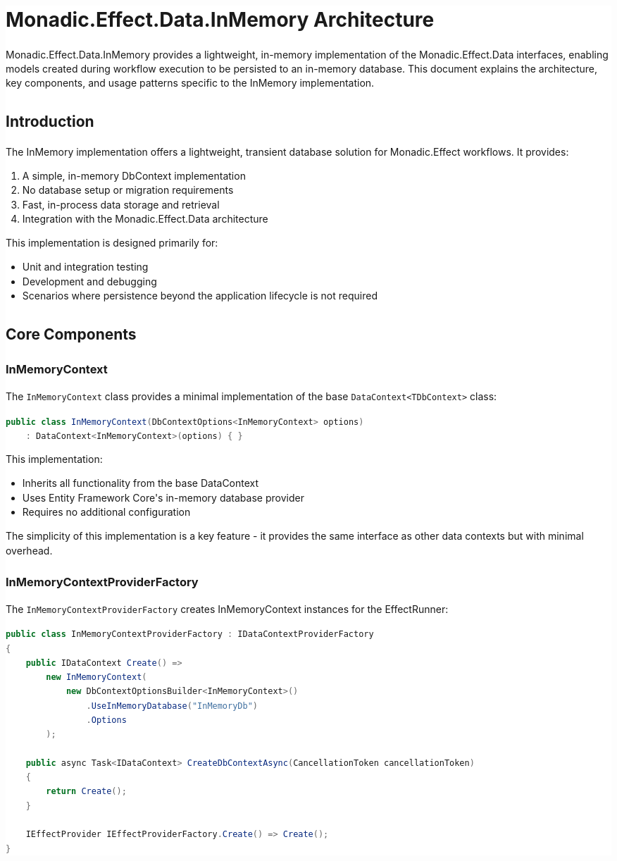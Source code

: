 # Monadic.Effect.Data.InMemory Architecture

Monadic.Effect.Data.InMemory provides a lightweight, in-memory implementation of the Monadic.Effect.Data interfaces, enabling models created during workflow execution to be persisted to an in-memory database. This document explains the architecture, key components, and usage patterns specific to the InMemory implementation.

## Introduction

The InMemory implementation offers a lightweight, transient database solution for Monadic.Effect workflows. It provides:

1. A simple, in-memory DbContext implementation
2. No database setup or migration requirements
3. Fast, in-process data storage and retrieval
4. Integration with the Monadic.Effect.Data architecture

This implementation is designed primarily for:
- Unit and integration testing
- Development and debugging
- Scenarios where persistence beyond the application lifecycle is not required

## Core Components

### InMemoryContext

The `InMemoryContext` class provides a minimal implementation of the base `DataContext<TDbContext>` class:

```csharp
public class InMemoryContext(DbContextOptions<InMemoryContext> options)
    : DataContext<InMemoryContext>(options) { }
```

This implementation:
- Inherits all functionality from the base DataContext
- Uses Entity Framework Core's in-memory database provider
- Requires no additional configuration

The simplicity of this implementation is a key feature - it provides the same interface as other data contexts but with minimal overhead.

### InMemoryContextProviderFactory

The `InMemoryContextProviderFactory` creates InMemoryContext instances for the EffectRunner:

```csharp
public class InMemoryContextProviderFactory : IDataContextProviderFactory
{
    public IDataContext Create() =>
        new InMemoryContext(
            new DbContextOptionsBuilder<InMemoryContext>()
                .UseInMemoryDatabase("InMemoryDb")
                .Options
        );

    public async Task<IDataContext> CreateDbContextAsync(CancellationToken cancellationToken)
    {
        return Create();
    }

    IEffectProvider IEffectProviderFactory.Create() => Create();
}
```
